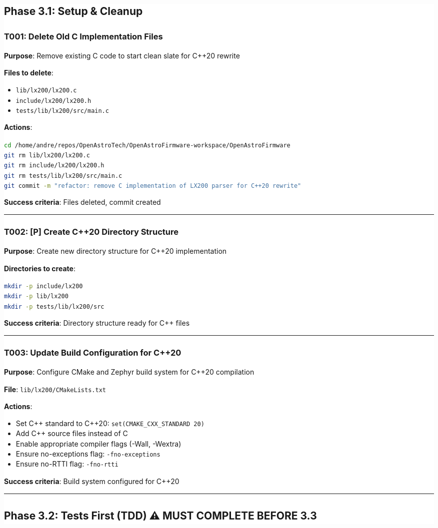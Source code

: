 
## Phase 3.1: Setup & Cleanup

### T001: Delete Old C Implementation Files
**Purpose**: Remove existing C code to start clean slate for C++20 rewrite

**Files to delete**:
- `lib/lx200/lx200.c`
- `include/lx200/lx200.h`
- `tests/lib/lx200/src/main.c`

**Actions**:
```bash
cd /home/andre/repos/OpenAstroTech/OpenAstroFirmware-workspace/OpenAstroFirmware
git rm lib/lx200/lx200.c
git rm include/lx200/lx200.h
git rm tests/lib/lx200/src/main.c
git commit -m "refactor: remove C implementation of LX200 parser for C++20 rewrite"
```

**Success criteria**: Files deleted, commit created

---

### T002: [P] Create C++20 Directory Structure
**Purpose**: Create new directory structure for C++20 implementation

**Directories to create**:
```bash
mkdir -p include/lx200
mkdir -p lib/lx200
mkdir -p tests/lib/lx200/src
```

**Success criteria**: Directory structure ready for C++ files

---

### T003: Update Build Configuration for C++20
**Purpose**: Configure CMake and Zephyr build system for C++20 compilation

**File**: `lib/lx200/CMakeLists.txt`

**Actions**:
- Set C++ standard to C++20: `set(CMAKE_CXX_STANDARD 20)`
- Add C++ source files instead of C
- Enable appropriate compiler flags (-Wall, -Wextra)
- Ensure no-exceptions flag: `-fno-exceptions`
- Ensure no-RTTI flag: `-fno-rtti`

**Success criteria**: Build system configured for C++20

---

## Phase 3.2: Tests First (TDD) ⚠️ MUST COMPLETE BEFORE 3.3
